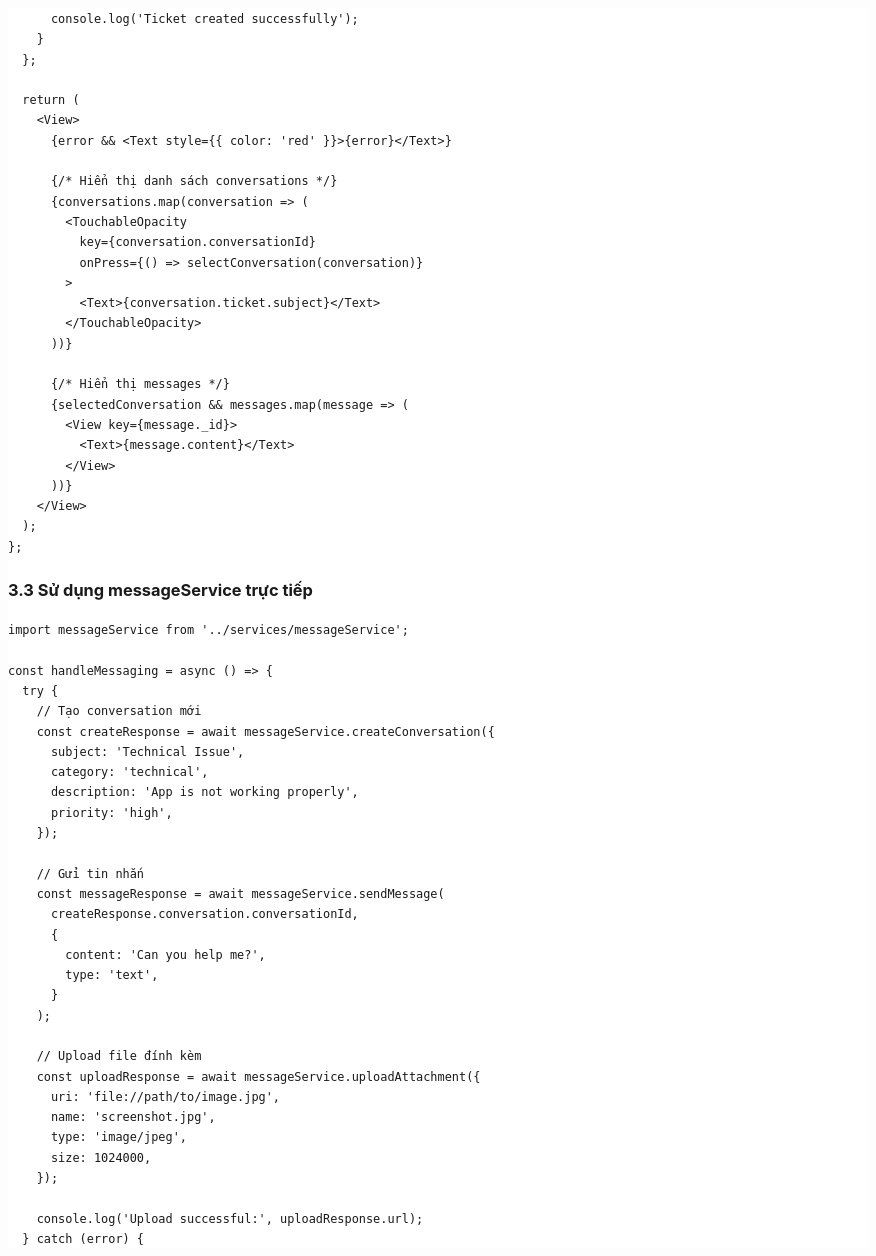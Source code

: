 ```tsx
      console.log('Ticket created successfully');
    }
  };

  return (
    <View>
      {error && <Text style={{ color: 'red' }}>{error}</Text>}
      
      {/* Hiển thị danh sách conversations */}
      {conversations.map(conversation => (
        <TouchableOpacity
          key={conversation.conversationId}
          onPress={() => selectConversation(conversation)}
        >
          <Text>{conversation.ticket.subject}</Text>
        </TouchableOpacity>
      ))}
      
      {/* Hiển thị messages */}
      {selectedConversation && messages.map(message => (
        <View key={message._id}>
          <Text>{message.content}</Text>
        </View>
      ))}
    </View>
  );
};
```

### 3.3 Sử dụng messageService trực tiếp

```tsx
import messageService from '../services/messageService';

const handleMessaging = async () => {
  try {
    // Tạo conversation mới
    const createResponse = await messageService.createConversation({
      subject: 'Technical Issue',
      category: 'technical',
      description: 'App is not working properly',
      priority: 'high',
    });
    
    // Gửi tin nhắn
    const messageResponse = await messageService.sendMessage(
      createResponse.conversation.conversationId,
      {
        content: 'Can you help me?',
        type: 'text',
      }
    );
    
    // Upload file đính kèm
    const uploadResponse = await messageService.uploadAttachment({
      uri: 'file://path/to/image.jpg',
      name: 'screenshot.jpg',
      type: 'image/jpeg',
      size: 1024000,
    });
    
    console.log('Upload successful:', uploadResponse.url);
  } catch (error) {
```